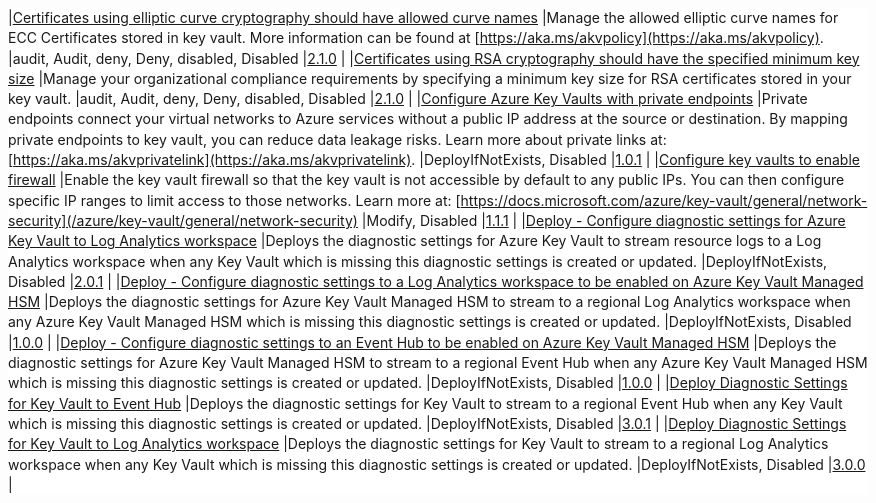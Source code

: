 |[Certificates using elliptic curve cryptography should have allowed curve names](https://portal.azure.com/#blade/Microsoft_Azure_Policy/PolicyDetailBlade/definitionId/%2Fproviders%2FMicrosoft.Authorization%2FpolicyDefinitions%2Fbd78111f-4953-4367-9fd5-7e08808b54bf) |Manage the allowed elliptic curve names for ECC Certificates stored in key vault. More information can be found at [https://aka.ms/akvpolicy](https://aka.ms/akvpolicy). |audit, Audit, deny, Deny, disabled, Disabled |[2.1.0](https://github.com/Azure/azure-policy/blob/master/built-in-policies/policyDefinitions/Key%20Vault/Certificates_EC_AllowedCurveNames.json) |
|[Certificates using RSA cryptography should have the specified minimum key size](https://portal.azure.com/#blade/Microsoft_Azure_Policy/PolicyDetailBlade/definitionId/%2Fproviders%2FMicrosoft.Authorization%2FpolicyDefinitions%2Fcee51871-e572-4576-855c-047c820360f0) |Manage your organizational compliance requirements by specifying a minimum key size for RSA certificates stored in your key vault. |audit, Audit, deny, Deny, disabled, Disabled |[2.1.0](https://github.com/Azure/azure-policy/blob/master/built-in-policies/policyDefinitions/Key%20Vault/Certificates_RSA_MinimumKeySize.json) |
|[Configure Azure Key Vaults with private endpoints](https://portal.azure.com/#blade/Microsoft_Azure_Policy/PolicyDetailBlade/definitionId/%2Fproviders%2FMicrosoft.Authorization%2FpolicyDefinitions%2F9d4fad1f-5189-4a42-b29e-cf7929c6b6df) |Private endpoints connect your virtual networks to Azure services without a public IP address at the source or destination. By mapping private endpoints to key vault, you can reduce data leakage risks. Learn more about private links at: [https://aka.ms/akvprivatelink](https://aka.ms/akvprivatelink). |DeployIfNotExists, Disabled |[1.0.1](https://github.com/Azure/azure-policy/blob/master/built-in-policies/policyDefinitions/Key%20Vault/Should_Use_PrivateEndpoint_DINE.json) |
|[Configure key vaults to enable firewall](https://portal.azure.com/#blade/Microsoft_Azure_Policy/PolicyDetailBlade/definitionId/%2Fproviders%2FMicrosoft.Authorization%2FpolicyDefinitions%2Fac673a9a-f77d-4846-b2d8-a57f8e1c01dc) |Enable the key vault firewall so that the key vault is not accessible by default to any public IPs. You can then configure specific IP ranges to limit access to those networks. Learn more at: [https://docs.microsoft.com/azure/key-vault/general/network-security](/azure/key-vault/general/network-security) |Modify, Disabled |[1.1.1](https://github.com/Azure/azure-policy/blob/master/built-in-policies/policyDefinitions/Key%20Vault/FirewallEnabled_Modify.json) |
|[Deploy - Configure diagnostic settings for Azure Key Vault to Log Analytics workspace](https://portal.azure.com/#blade/Microsoft_Azure_Policy/PolicyDetailBlade/definitionId/%2Fproviders%2FMicrosoft.Authorization%2FpolicyDefinitions%2F951af2fa-529b-416e-ab6e-066fd85ac459) |Deploys the diagnostic settings for Azure Key Vault to stream resource logs to a Log Analytics workspace when any Key Vault which is missing this diagnostic settings is created or updated. |DeployIfNotExists, Disabled |[2.0.1](https://github.com/Azure/azure-policy/blob/master/built-in-policies/policyDefinitions/Key%20Vault/DataConnectorsAzureKeyVault.json) |
|[Deploy - Configure diagnostic settings to a Log Analytics workspace to be enabled on Azure Key Vault Managed HSM](https://portal.azure.com/#blade/Microsoft_Azure_Policy/PolicyDetailBlade/definitionId/%2Fproviders%2FMicrosoft.Authorization%2FpolicyDefinitions%2Fb3884c81-31aa-473d-a9bb-9466fe0ec2a0) |Deploys the diagnostic settings for Azure Key Vault Managed HSM to stream to a regional Log Analytics workspace when any Azure Key Vault Managed HSM which is missing this diagnostic settings is created or updated. |DeployIfNotExists, Disabled |[1.0.0](https://github.com/Azure/azure-policy/blob/master/built-in-policies/policyDefinitions/Monitoring/ManagedHsm_DeployDiagnosticLog_Deploy_LogAnalytics.json) |
|[Deploy - Configure diagnostic settings to an Event Hub to be enabled on Azure Key Vault Managed HSM](https://portal.azure.com/#blade/Microsoft_Azure_Policy/PolicyDetailBlade/definitionId/%2Fproviders%2FMicrosoft.Authorization%2FpolicyDefinitions%2Fa6d2c800-5230-4a40-bff3-8268b4987d42) |Deploys the diagnostic settings for Azure Key Vault Managed HSM to stream to a regional Event Hub when any Azure Key Vault Managed HSM which is missing this diagnostic settings is created or updated. |DeployIfNotExists, Disabled |[1.0.0](https://github.com/Azure/azure-policy/blob/master/built-in-policies/policyDefinitions/Key%20Vault/ManagedHsm_DiagnosticLog_DINE.json) |
|[Deploy Diagnostic Settings for Key Vault to Event Hub](https://portal.azure.com/#blade/Microsoft_Azure_Policy/PolicyDetailBlade/definitionId/%2Fproviders%2FMicrosoft.Authorization%2FpolicyDefinitions%2Fed7c8c13-51e7-49d1-8a43-8490431a0da2) |Deploys the diagnostic settings for Key Vault to stream to a regional Event Hub when any Key Vault which is missing this diagnostic settings is created or updated. |DeployIfNotExists, Disabled |[3.0.1](https://github.com/Azure/azure-policy/blob/master/built-in-policies/policyDefinitions/Key%20Vault/DiagnosticLog_DINE.json) |
|[Deploy Diagnostic Settings for Key Vault to Log Analytics workspace](https://portal.azure.com/#blade/Microsoft_Azure_Policy/PolicyDetailBlade/definitionId/%2Fproviders%2FMicrosoft.Authorization%2FpolicyDefinitions%2Fbef3f64c-5290-43b7-85b0-9b254eef4c47) |Deploys the diagnostic settings for Key Vault to stream to a regional Log Analytics workspace when any Key Vault which is missing this diagnostic settings is created or updated. |DeployIfNotExists, Disabled |[3.0.0](https://github.com/Azure/azure-policy/blob/master/built-in-policies/policyDefinitions/Monitoring/KeyVault_DeployDiagnosticLog_Deploy_LogAnalytics.json) |